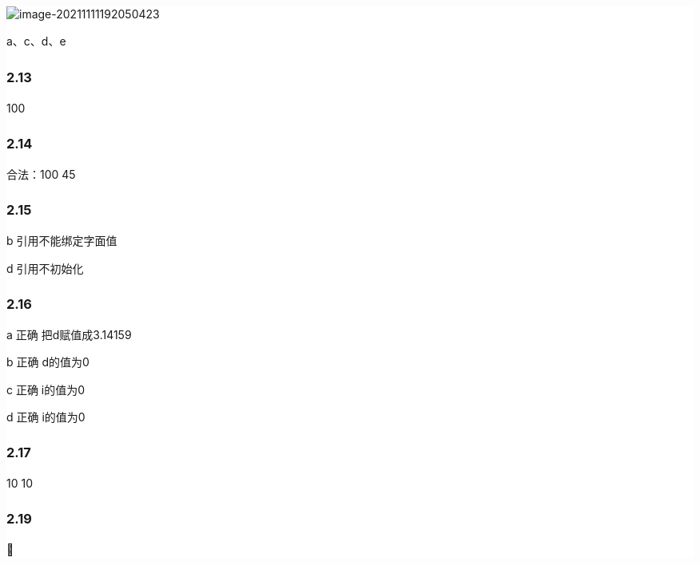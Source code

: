 

![image-20211111192050423](C:\Users\22126\AppData\Roaming\Typora\typora-user-images\image-20211111192050423.png)



a、c、d、e





### 2.13

100



### 2.14



合法：100 45



### 2.15

 

b 引用不能绑定字面值

d 引用不初始化







### 2.16 



a 正确 把d赋值成3.14159

b 正确 d的值为0

c 正确 i的值为0

d 正确 i的值为0



### 2.17



10 10



### 2.19



:red_circle:

